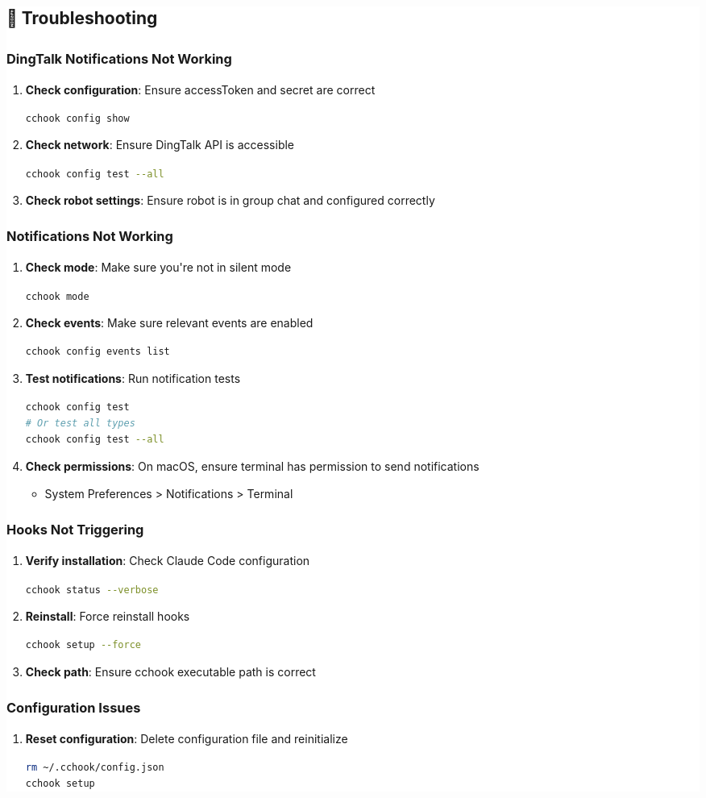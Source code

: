## 🔧 Troubleshooting

### DingTalk Notifications Not Working

1. **Check configuration**: Ensure accessToken and secret are correct
   ```bash
   cchook config show
   ```

2. **Check network**: Ensure DingTalk API is accessible
   ```bash
   cchook config test --all
   ```

3. **Check robot settings**: Ensure robot is in group chat and configured correctly

### Notifications Not Working

1. **Check mode**: Make sure you're not in silent mode
   ```bash
   cchook mode
   ```

2. **Check events**: Make sure relevant events are enabled
   ```bash
   cchook config events list
   ```

3. **Test notifications**: Run notification tests
   ```bash
   cchook config test
   # Or test all types
   cchook config test --all
   ```

4. **Check permissions**: On macOS, ensure terminal has permission to send notifications
   - System Preferences > Notifications > Terminal

### Hooks Not Triggering

1. **Verify installation**: Check Claude Code configuration
   ```bash
   cchook status --verbose
   ```

2. **Reinstall**: Force reinstall hooks
   ```bash
   cchook setup --force
   ```

3. **Check path**: Ensure cchook executable path is correct

### Configuration Issues

1. **Reset configuration**: Delete configuration file and reinitialize
   ```bash
   rm ~/.cchook/config.json
   cchook setup
   ```
